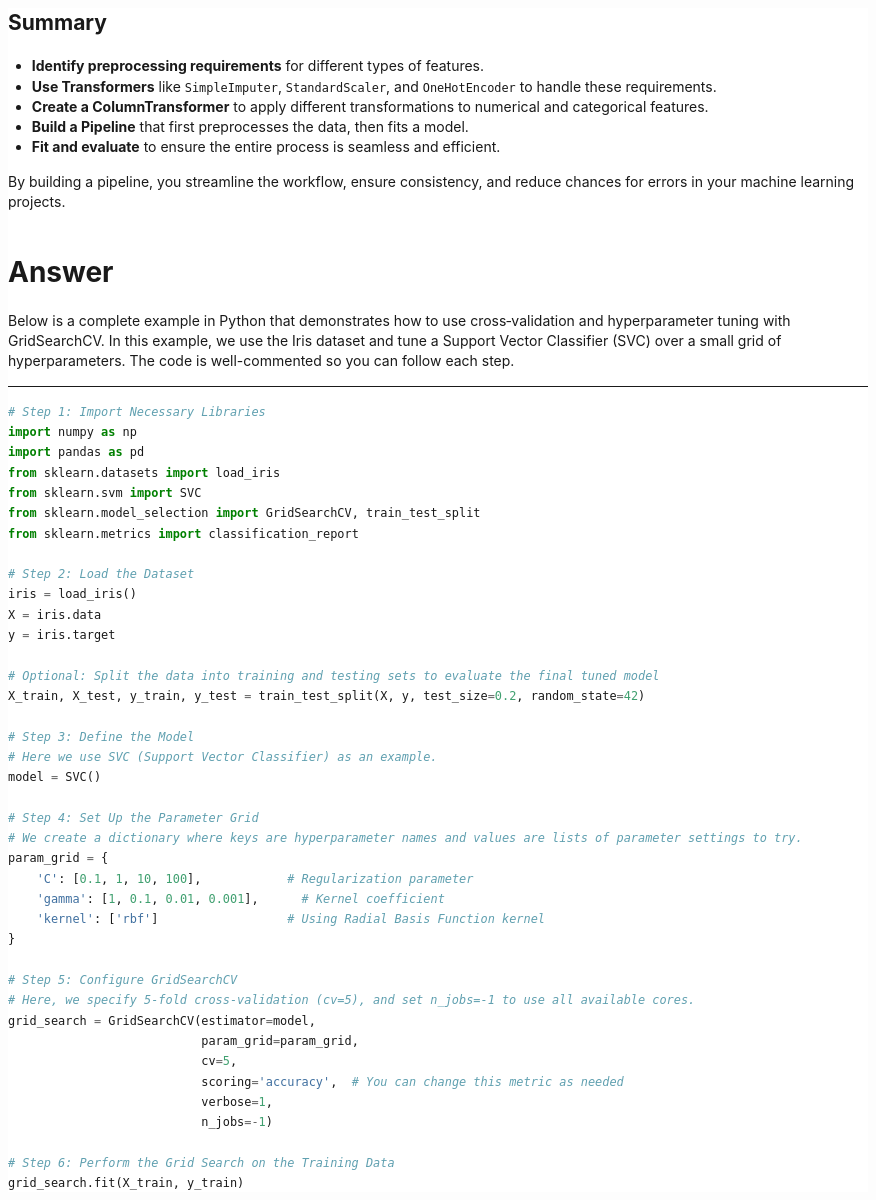 
## Summary

- **Identify preprocessing requirements** for different types of features.
- **Use Transformers** like `SimpleImputer`, `StandardScaler`, and `OneHotEncoder` to handle these requirements.
- **Create a ColumnTransformer** to apply different transformations to numerical and categorical features.
- **Build a Pipeline** that first preprocesses the data, then fits a model.
- **Fit and evaluate** to ensure the entire process is seamless and efficient.

By building a pipeline, you streamline the workflow, ensure consistency, and reduce chances for errors in your machine learning projects.
# Answer

Below is a complete example in Python that demonstrates how to use cross‐validation and hyperparameter tuning with GridSearchCV. In this example, we use the Iris dataset and tune a Support Vector Classifier (SVC) over a small grid of hyperparameters. The code is well-commented so you can follow each step.

---

```python
# Step 1: Import Necessary Libraries
import numpy as np
import pandas as pd
from sklearn.datasets import load_iris
from sklearn.svm import SVC
from sklearn.model_selection import GridSearchCV, train_test_split
from sklearn.metrics import classification_report

# Step 2: Load the Dataset
iris = load_iris()
X = iris.data
y = iris.target

# Optional: Split the data into training and testing sets to evaluate the final tuned model
X_train, X_test, y_train, y_test = train_test_split(X, y, test_size=0.2, random_state=42)

# Step 3: Define the Model
# Here we use SVC (Support Vector Classifier) as an example.
model = SVC()

# Step 4: Set Up the Parameter Grid
# We create a dictionary where keys are hyperparameter names and values are lists of parameter settings to try.
param_grid = {
    'C': [0.1, 1, 10, 100],            # Regularization parameter
    'gamma': [1, 0.1, 0.01, 0.001],      # Kernel coefficient
    'kernel': ['rbf']                  # Using Radial Basis Function kernel
}

# Step 5: Configure GridSearchCV
# Here, we specify 5-fold cross-validation (cv=5), and set n_jobs=-1 to use all available cores.
grid_search = GridSearchCV(estimator=model, 
                           param_grid=param_grid, 
                           cv=5, 
                           scoring='accuracy',  # You can change this metric as needed
                           verbose=1, 
                           n_jobs=-1)

# Step 6: Perform the Grid Search on the Training Data
grid_search.fit(X_train, y_train)

```